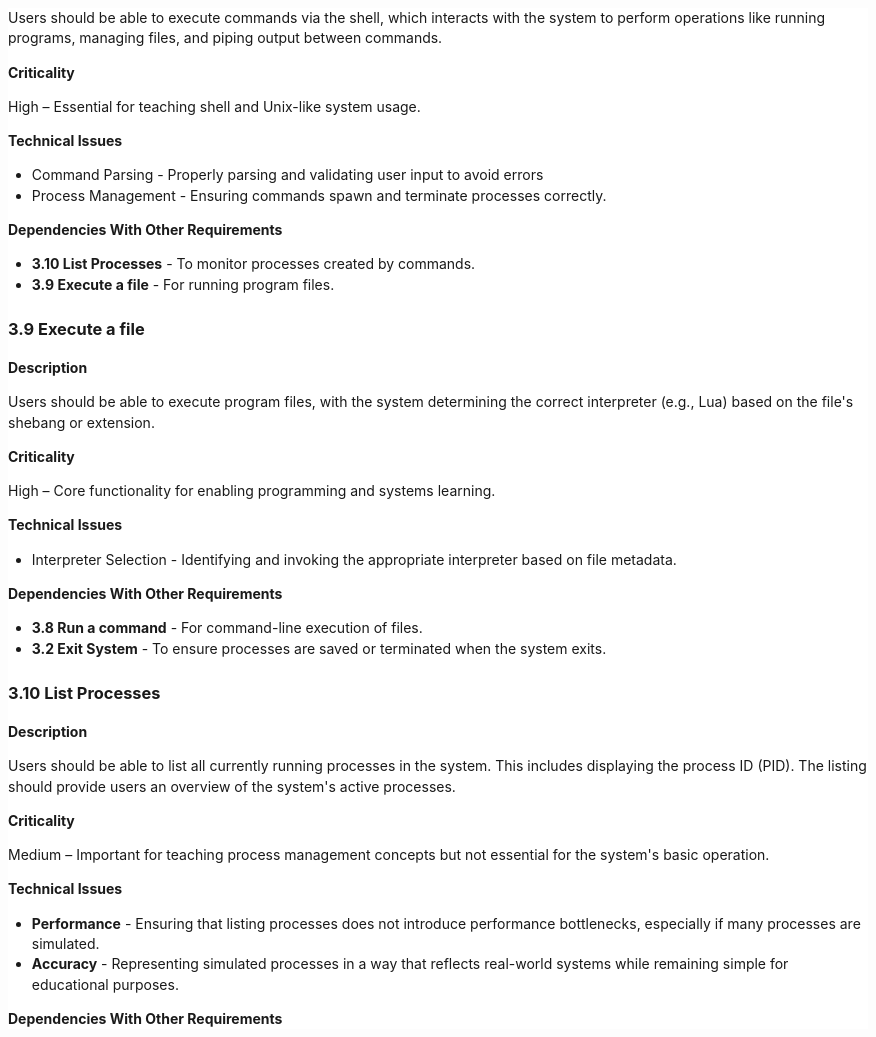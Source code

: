 Users should be able to execute commands via the shell, which interacts with the system to perform operations like running programs, managing files, and piping output between commands.

**Criticality**

High – Essential for teaching shell and Unix-like system usage.

**Technical Issues**

 * Command Parsing - Properly parsing and validating user input to avoid errors
 * Process Management - Ensuring commands spawn and terminate processes correctly.

**Dependencies With Other Requirements**

 * **3.10 List Processes** - To monitor processes created by commands.
 * **3.9 Execute a file** - For running program files.

### 3.9 Execute a file

**Description**

Users should be able to execute program files, with the system determining the correct interpreter (e.g., Lua) based on the file's shebang or extension.

**Criticality**

High – Core functionality for enabling programming and systems learning.

**Technical Issues**

 * Interpreter Selection - Identifying and invoking the appropriate interpreter based on file metadata.

**Dependencies With Other Requirements**

 * **3.8 Run a command** - For command-line execution of files.
 * **3.2 Exit System** - To ensure processes are saved or terminated when the system exits.

### 3.10 List Processes

**Description**

Users should be able to list all currently running processes in the system. This includes displaying the process ID (PID). The listing should provide users an overview of the system's active processes.

**Criticality**

Medium – Important for teaching process management concepts but not essential for the system's basic operation.

**Technical Issues**

 * **Performance** - Ensuring that listing processes does not introduce performance bottlenecks, especially if many processes are simulated.
 * **Accuracy** - Representing simulated processes in a way that reflects real-world systems while remaining simple for educational purposes.

**Dependencies With Other Requirements**
